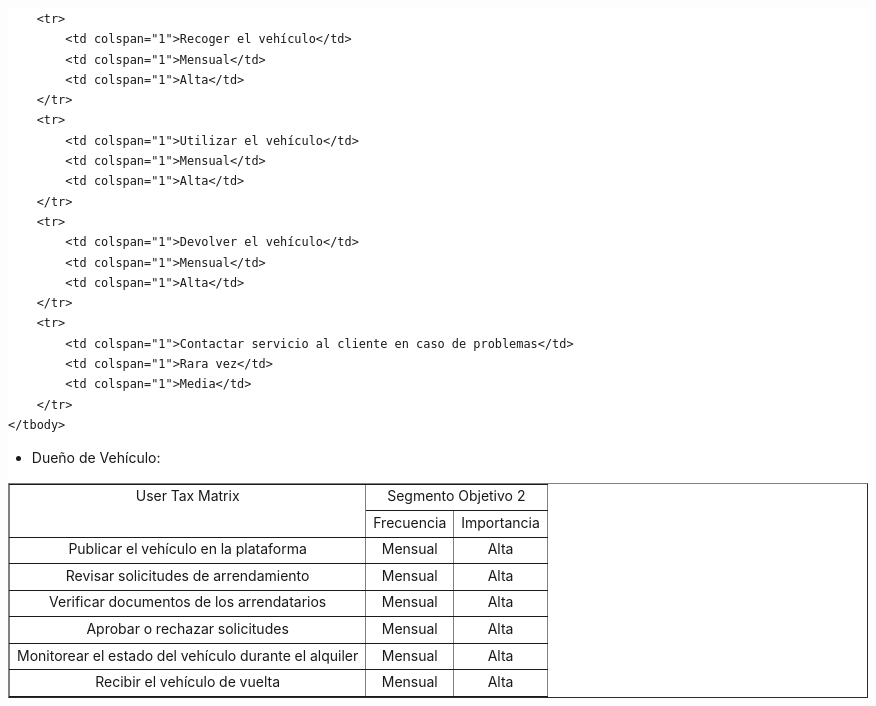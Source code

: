         <tr>
			<td colspan="1">Recoger el vehículo</td>
			<td colspan="1">Mensual</td>
            <td colspan="1">Alta</td>            
		</tr>
        <tr>
			<td colspan="1">Utilizar el vehículo</td>
			<td colspan="1">Mensual</td>
            <td colspan="1">Alta</td>            
		</tr>
        <tr>
			<td colspan="1">Devolver el vehículo</td>
			<td colspan="1">Mensual</td>
            <td colspan="1">Alta</td>            
		</tr>
        <tr>
			<td colspan="1">Contactar servicio al cliente en caso de problemas</td>
			<td colspan="1">Rara vez</td>
            <td colspan="1">Media</td>            
		</tr>        
	</tbody>
</table>

- Dueño de Vehículo:

<table border="1" style="text-align: center;">
	<tbody>
		<tr>
			<td colspan="1" rowspan="2">User Tax Matrix</td>
            <td colspan="2" rowspan="1">Segmento Objetivo 2</td>            
		</tr>
		<tr>
			<td colspan="1">Frecuencia</td>
            <td colspan="1">Importancia</td>            
		</tr>
        <tr>
			<td colspan="1">Publicar el vehículo en la plataforma</td>
			<td colspan="1">Mensual</td>
            <td colspan="1">Alta</td>            
		</tr>
        <tr>
			<td colspan="1">Revisar solicitudes de arrendamiento</td>
			<td colspan="1">Mensual</td>
            <td colspan="1">Alta</td>            
		</tr>
        <tr>
			<td colspan="1">Verificar documentos de los arrendatarios</td>
			<td colspan="1">Mensual</td>
            <td colspan="1">Alta</td>            
		</tr>
        <tr>
			<td colspan="1">Aprobar o rechazar solicitudes</td>
			<td colspan="1">Mensual</td>
            <td colspan="1">Alta</td>            
		</tr>
        <tr>
			<td colspan="1">Monitorear el estado del vehículo durante el alquiler</td>
			<td colspan="1">Mensual</td>
            <td colspan="1">Alta</td>            
		</tr>
        <tr>
			<td colspan="1">Recibir el vehículo de vuelta</td>
			<td colspan="1">Mensual</td>
            <td colspan="1">Alta</td>            